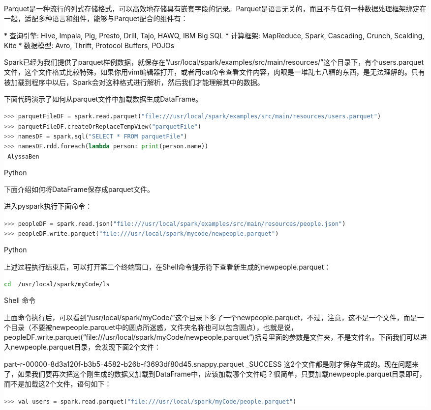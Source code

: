 Parquet是一种流行的列式存储格式，可以高效地存储具有嵌套字段的记录。Parquet是语言无关的，而且不与任何一种数据处理框架绑定在一起，适配多种语言和组件，能够与Parquet配合的组件有：

\* 查询引擎: Hive, Impala, Pig, Presto, Drill, Tajo, HAWQ, IBM Big SQL
\* 计算框架: MapReduce, Spark, Cascading, Crunch, Scalding, Kite
\* 数据模型: Avro, Thrift, Protocol Buffers, POJOs

Spark已经为我们提供了parquet样例数据，就保存在“/usr/local/spark/examples/src/main/resources/”这个目录下，有个users.parquet文件，这个文件格式比较特殊，如果你用vim编辑器打开，或者用cat命令查看文件内容，肉眼是一堆乱七八糟的东西，是无法理解的。只有被加载到程序中以后，Spark会对这种格式进行解析，然后我们才能理解其中的数据。

下面代码演示了如何从parquet文件中加载数据生成DataFrame。

```python
>>> parquetFileDF = spark.read.parquet("file:///usr/local/spark/examples/src/main/resources/users.parquet")
>>> parquetFileDF.createOrReplaceTempView("parquetFile") 
>>> namesDF = spark.sql("SELECT * FROM parquetFile") 
>>> namesDF.rdd.foreach(lambda person: print(person.name))
 AlyssaBen 
```

Python

下面介绍如何将DataFrame保存成parquet文件。

进入pyspark执行下面命令：

```python
>>> peopleDF = spark.read.json("file:///usr/local/spark/examples/src/main/resources/people.json") 
>>> peopleDF.write.parquet("file:///usr/local/spark/mycode/newpeople.parquet") 
```

Python

上述过程执行结束后，可以打开第二个终端窗口，在Shell命令提示符下查看新生成的newpeople.parquet：

```bash
cd  /usr/local/spark/myCode/ls
```

Shell 命令

上面命令执行后，可以看到”/usr/local/spark/myCode/”这个目录下多了一个newpeople.parquet，不过，注意，这不是一个文件，而是一个目录（不要被newpeople.parquet中的圆点所迷惑，文件夹名称也可以包含圆点），也就是说，peopleDF.write.parquet(“file:///usr/local/spark/myCode/newpeople.parquet”)括号里面的参数是文件夹，不是文件名。下面我们可以进入newpeople.parquet目录，会发现下面2个文件：

part-r-00000-8d3a120f-b3b5-4582-b26b-f3693df80d45.snappy.parquet
_SUCCESS
这2个文件都是刚才保存生成的。现在问题来了，如果我们要再次把这个刚生成的数据又加载到DataFrame中，应该加载哪个文件呢？很简单，只要加载newpeople.parquet目录即可，而不是加载这2个文件，语句如下：

```python
>>> val users = spark.read.parquet("file:///usr/local/spark/myCode/people.parquet")
```